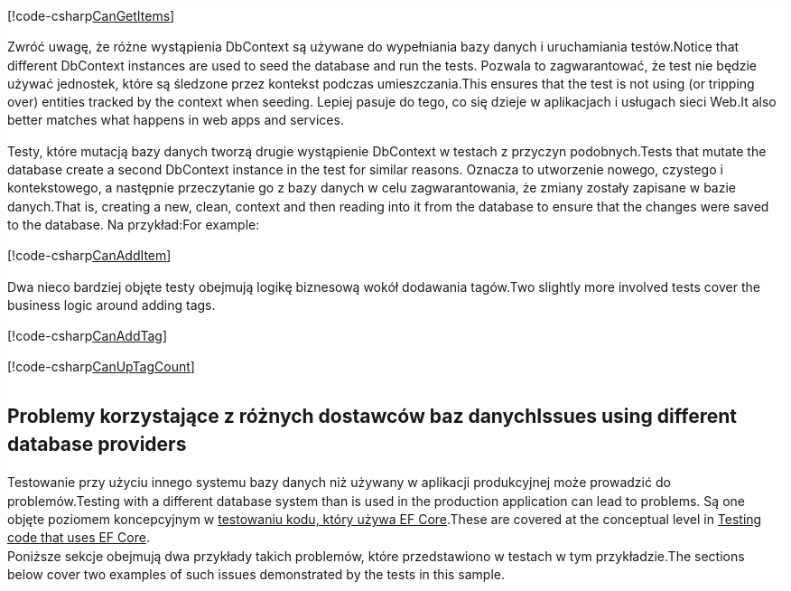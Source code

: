 [!code-csharp[CanGetItems](../../../../samples/core/Miscellaneous/Testing/ItemsWebApi/Tests/ItemsControllerTest.cs?name=CanGetItems)]

<span data-ttu-id="a8821-180">Zwróć uwagę, że różne wystąpienia DbContext są używane do wypełniania bazy danych i uruchamiania testów.</span><span class="sxs-lookup"><span data-stu-id="a8821-180">Notice that different DbContext instances are used to seed the database and run the tests.</span></span> <span data-ttu-id="a8821-181">Pozwala to zagwarantować, że test nie będzie używać jednostek, które są śledzone przez kontekst podczas umieszczania.</span><span class="sxs-lookup"><span data-stu-id="a8821-181">This ensures that the test is not using (or tripping over) entities tracked by the context when seeding.</span></span>
<span data-ttu-id="a8821-182">Lepiej pasuje do tego, co się dzieje w aplikacjach i usługach sieci Web.</span><span class="sxs-lookup"><span data-stu-id="a8821-182">It also better matches what happens in web apps and services.</span></span>

<span data-ttu-id="a8821-183">Testy, które mutacją bazy danych tworzą drugie wystąpienie DbContext w testach z przyczyn podobnych.</span><span class="sxs-lookup"><span data-stu-id="a8821-183">Tests that mutate the database create a second DbContext instance in the test for similar reasons.</span></span>
<span data-ttu-id="a8821-184">Oznacza to utworzenie nowego, czystego i kontekstowego, a następnie przeczytanie go z bazy danych w celu zagwarantowania, że zmiany zostały zapisane w bazie danych.</span><span class="sxs-lookup"><span data-stu-id="a8821-184">That is, creating a new, clean, context and then reading into it from the database to ensure that the changes were saved to the database.</span></span> <span data-ttu-id="a8821-185">Na przykład:</span><span class="sxs-lookup"><span data-stu-id="a8821-185">For example:</span></span>

[!code-csharp[CanAddItem](../../../../samples/core/Miscellaneous/Testing/ItemsWebApi/Tests/ItemsControllerTest.cs?name=CanAddItem)]

<span data-ttu-id="a8821-186">Dwa nieco bardziej objęte testy obejmują logikę biznesową wokół dodawania tagów.</span><span class="sxs-lookup"><span data-stu-id="a8821-186">Two slightly more involved tests cover the business logic around adding tags.</span></span>

[!code-csharp[CanAddTag](../../../../samples/core/Miscellaneous/Testing/ItemsWebApi/Tests/ItemsControllerTest.cs?name=CanAddTag)]

[!code-csharp[CanUpTagCount](../../../../samples/core/Miscellaneous/Testing/ItemsWebApi/Tests/ItemsControllerTest.cs?name=CanUpTagCount)]

## <a name="issues-using-different-database-providers"></a><span data-ttu-id="a8821-187">Problemy korzystające z różnych dostawców baz danych</span><span class="sxs-lookup"><span data-stu-id="a8821-187">Issues using different database providers</span></span>

<span data-ttu-id="a8821-188">Testowanie przy użyciu innego systemu bazy danych niż używany w aplikacji produkcyjnej może prowadzić do problemów.</span><span class="sxs-lookup"><span data-stu-id="a8821-188">Testing with a different database system than is used in the production application can lead to problems.</span></span>
<span data-ttu-id="a8821-189">Są one objęte poziomem koncepcyjnym w [testowaniu kodu, który używa EF Core](xref:core/miscellaneous/testing/index).</span><span class="sxs-lookup"><span data-stu-id="a8821-189">These are covered at the conceptual level in [Testing code that uses EF Core](xref:core/miscellaneous/testing/index).</span></span>  
<span data-ttu-id="a8821-190">Poniższe sekcje obejmują dwa przykłady takich problemów, które przedstawiono w testach w tym przykładzie.</span><span class="sxs-lookup"><span data-stu-id="a8821-190">The sections below cover two examples of such issues demonstrated by the tests in this sample.</span></span>
